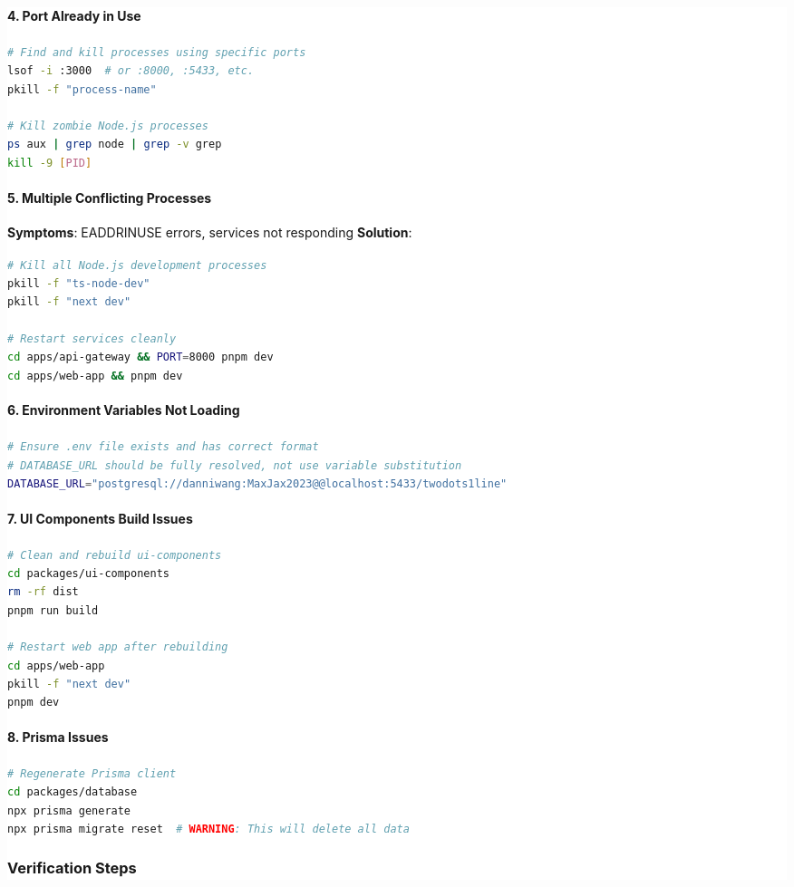 #### 4. Port Already in Use
```bash
# Find and kill processes using specific ports
lsof -i :3000  # or :8000, :5433, etc.
pkill -f "process-name"

# Kill zombie Node.js processes
ps aux | grep node | grep -v grep
kill -9 [PID]
```

#### 5. Multiple Conflicting Processes
**Symptoms**: EADDRINUSE errors, services not responding
**Solution**: 
```bash
# Kill all Node.js development processes
pkill -f "ts-node-dev"
pkill -f "next dev"

# Restart services cleanly
cd apps/api-gateway && PORT=8000 pnpm dev
cd apps/web-app && pnpm dev
```

#### 6. Environment Variables Not Loading
```bash
# Ensure .env file exists and has correct format
# DATABASE_URL should be fully resolved, not use variable substitution
DATABASE_URL="postgresql://danniwang:MaxJax2023@@localhost:5433/twodots1line"
```

#### 7. UI Components Build Issues
```bash
# Clean and rebuild ui-components
cd packages/ui-components
rm -rf dist
pnpm run build

# Restart web app after rebuilding
cd apps/web-app
pkill -f "next dev"
pnpm dev
```

#### 8. Prisma Issues
```bash
# Regenerate Prisma client
cd packages/database
npx prisma generate
npx prisma migrate reset  # WARNING: This will delete all data
```

### Verification Steps
